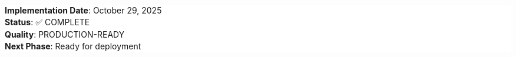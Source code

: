 
**Implementation Date**: October 29, 2025  
**Status**: ✅ COMPLETE  
**Quality**: PRODUCTION-READY  
**Next Phase**: Ready for deployment

